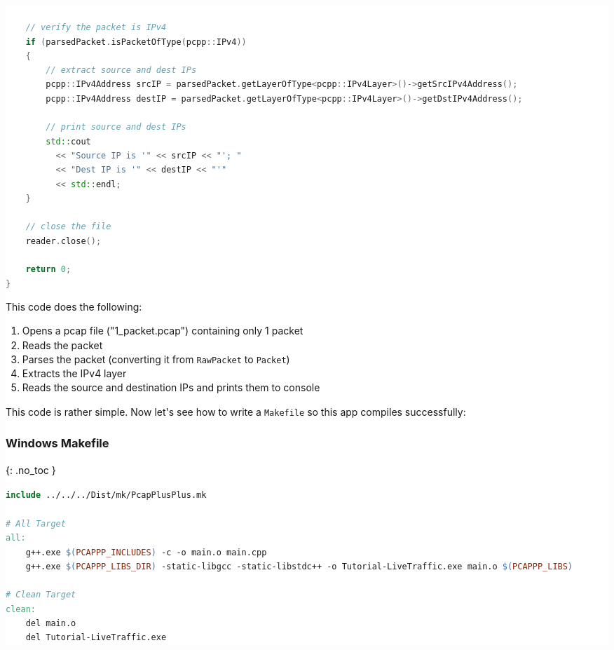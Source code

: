 ```cpp

    // verify the packet is IPv4
    if (parsedPacket.isPacketOfType(pcpp::IPv4))
    {
        // extract source and dest IPs
        pcpp::IPv4Address srcIP = parsedPacket.getLayerOfType<pcpp::IPv4Layer>()->getSrcIPv4Address();
        pcpp::IPv4Address destIP = parsedPacket.getLayerOfType<pcpp::IPv4Layer>()->getDstIPv4Address();

        // print source and dest IPs
        std::cout
          << "Source IP is '" << srcIP << "'; "
          << "Dest IP is '" << destIP << "'"
          << std::endl;
    }

    // close the file
    reader.close();

    return 0;
}
```

This code does the following:

1. Opens a pcap file ("1_packet.pcap") containing only 1 packet
2. Reads the packet
3. Parses the packet (converting it from `RawPacket` to `Packet`)
4. Extracts the IPv4 layer
5. Reads the source and destination IPs and prints them to console

This code is rather simple. Now let's see how to write a `Makefile` so this app compiles successfully:

### Windows Makefile
{: .no_toc }

```makefile
include ../../../Dist/mk/PcapPlusPlus.mk

# All Target
all:
    g++.exe $(PCAPPP_INCLUDES) -c -o main.o main.cpp
    g++.exe $(PCAPPP_LIBS_DIR) -static-libgcc -static-libstdc++ -o Tutorial-LiveTraffic.exe main.o $(PCAPPP_LIBS)

# Clean Target
clean:
    del main.o
    del Tutorial-LiveTraffic.exe
```
